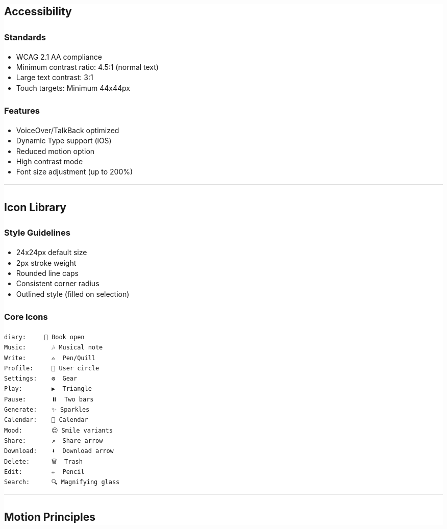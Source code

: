 
## Accessibility

### Standards
- WCAG 2.1 AA compliance
- Minimum contrast ratio: 4.5:1 (normal text)
- Large text contrast: 3:1
- Touch targets: Minimum 44x44px

### Features
- VoiceOver/TalkBack optimized
- Dynamic Type support (iOS)
- Reduced motion option
- High contrast mode
- Font size adjustment (up to 200%)

---

## Icon Library

### Style Guidelines
- 24x24px default size
- 2px stroke weight
- Rounded line caps
- Consistent corner radius
- Outlined style (filled on selection)

### Core Icons
```
diary:     📖 Book open
Music:       🎶 Musical note
Write:       ✍️  Pen/Quill
Profile:     👤 User circle
Settings:    ⚙️  Gear
Play:        ▶️  Triangle
Pause:       ⏸️  Two bars
Generate:    ✨ Sparkles
Calendar:    📅 Calendar
Mood:        😊 Smile variants
Share:       ↗️  Share arrow
Download:    ⬇️  Download arrow
Delete:      🗑️  Trash
Edit:        ✏️  Pencil
Search:      🔍 Magnifying glass
```

---

## Motion Principles
